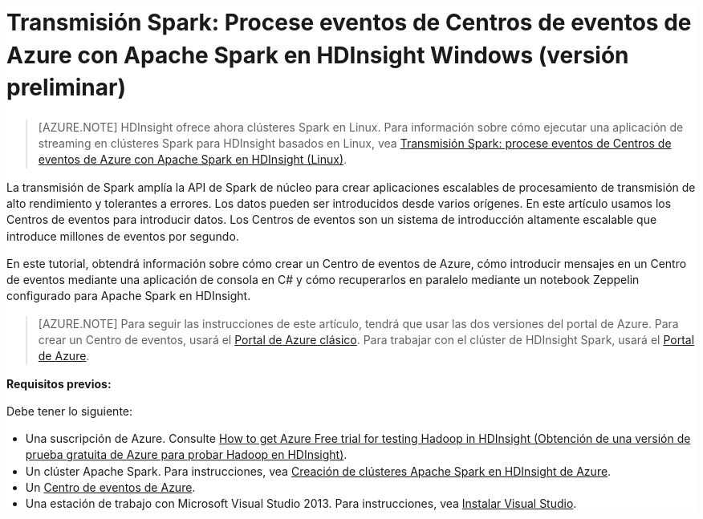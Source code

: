 <properties 
	pageTitle="Use los centros de eventos de Azure con Apache Spark en HDInsight para procesar los datos de transmisión por secuencias | Microsoft Azure" 
	description="Instrucciones detalladas sobre cómo enviar un flujo de datos al centro de eventos de Azure y, a continuación, recibir estos eventos en Spark usando un notebook Zeppelin" 
	services="hdinsight" 
	documentationCenter="" 
	authors="nitinme" 
	manager="paulettm" 
	editor="cgronlun"
	tags="azure-portal"/>

<tags 
	ms.service="hdinsight" 
	ms.workload="big-data" 
	ms.tgt_pltfrm="na" 
	ms.devlang="na" 
	ms.topic="article" 
	ms.date="12/08/2015" 
	ms.author="nitinme"/>


# Transmisión Spark: Procese eventos de Centros de eventos de Azure con Apache Spark en HDInsight Windows (versión preliminar)

> [AZURE.NOTE] HDInsight ofrece ahora clústeres Spark en Linux. Para información sobre cómo ejecutar una aplicación de streaming en clústeres Spark para HDInsight basados en Linux, vea [Transmisión Spark: procese eventos de Centros de eventos de Azure con Apache Spark en HDInsight (Linux)](hdinsight-apache-spark-eventhub-streaming.md).

La transmisión de Spark amplía la API de Spark de núcleo para crear aplicaciones escalables de procesamiento de transmisión de alto rendimiento y tolerantes a errores. Los datos pueden ser introducidos desde varios orígenes. En este artículo usamos los Centros de eventos para introducir datos. Los Centros de eventos son un sistema de introducción altamente escalable que introduce millones de eventos por segundo.

En este tutorial, obtendrá información sobre cómo crear un Centro de eventos de Azure, cómo introducir mensajes en un Centro de eventos mediante una aplicación de consola en C# y cómo recuperarlos en paralelo mediante un notebook Zeppelin configurado para Apache Spark en HDInsight.

> [AZURE.NOTE] Para seguir las instrucciones de este artículo, tendrá que usar las dos versiones del portal de Azure. Para crear un Centro de eventos, usará el [Portal de Azure clásico](https://manage.windowsazure.com). Para trabajar con el clúster de HDInsight Spark, usará el [Portal de Azure](https://ms.portal.azure.com/).

**Requisitos previos:**

Debe tener lo siguiente:

- Una suscripción de Azure. Consulte [How to get Azure Free trial for testing Hadoop in HDInsight (Obtención de una versión de prueba gratuita de Azure para probar Hadoop en HDInsight)](https://azure.microsoft.com/documentation/videos/get-azure-free-trial-for-testing-hadoop-in-hdinsight/).
- Un clúster Apache Spark. Para instrucciones, vea [Creación de clústeres Apache Spark en HDInsight de Azure](hdinsight-apache-spark-provision-clusters.md).
- Un [Centro de eventos de Azure](../event-hubs/event-hubs-csharp-ephcs-getstarted.md).
- Una estación de trabajo con Microsoft Visual Studio 2013. Para instrucciones, vea [Instalar Visual Studio](https://msdn.microsoft.com/library/e2h7fzkw.aspx).


[hdinsight-versions]: hdinsight-component-versioning.md
[hdinsight-upload-data]: hdinsight-upload-data.md
[hdinsight-storage]: hdinsight-hadoop-use-blob-storage.md
[azure-purchase-options]: http://azure.microsoft.com/pricing/purchase-options/
[azure-member-offers]: http://azure.microsoft.com/pricing/member-offers/
[azure-free-trial]: http://azure.microsoft.com/pricing/free-trial/
[azure-management-portal]: https://manage.windowsazure.com/
[azure-create-storageaccount]: storage-create-storage-account.md